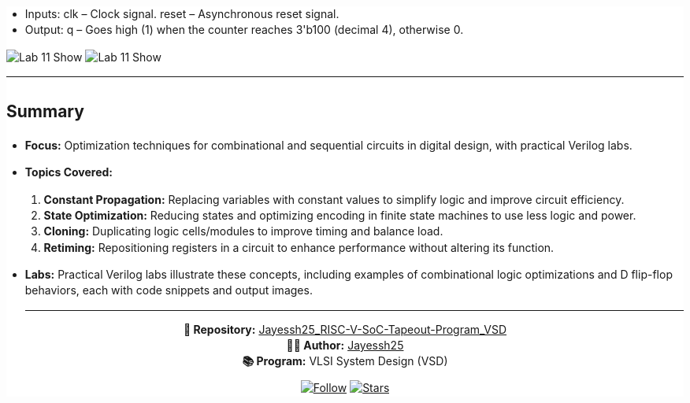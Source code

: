- Inputs:
      clk – Clock signal.
      reset – Asynchronous reset signal.
- Output:
      q – Goes high (1) when the counter reaches 3'b100 (decimal 4), otherwise 0.

![Lab 11 Show]()
![Lab 11 Show]()

---


## Summary
- **Focus:** Optimization techniques for combinational and sequential circuits in digital design, with practical Verilog labs.
  
- **Topics Covered:**
  1. **Constant Propagation:** Replacing variables with constant values to simplify logic and improve circuit efficiency.
  2. **State Optimization:** Reducing states and optimizing encoding in finite state machines to use less logic and power.
  3. **Cloning:** Duplicating logic cells/modules to improve timing and balance load.
  4. **Retiming:** Repositioning registers in a circuit to enhance performance without altering its function.

- **Labs:** Practical Verilog labs illustrate these concepts, including examples of combinational logic optimizations and D flip-flop behaviors, each with code snippets and output images.

  ---

<div align="center">

**📂 Repository:** [Jayessh25_RISC-V-SoC-Tapeout-Program_VSD](https://github.com/Jayessh25/Jayessh25_RISC-V-SoC-Tapeout-Program_VSD)  
**👨‍💻 Author:** [Jayessh25](https://github.com/Jayessh25)  
**📚 Program:** VLSI System Design (VSD)

[![Follow](https://img.shields.io/github/followers/Jayessh25?style=social)](https://github.com/Jayessh25)
[![Stars](https://img.shields.io/github/stars/Jayessh25/Jayessh25_RISC-V-SoC-Tapeout-Program_VSD?style=social)](https://github.com/Jayessh25/Jayessh25_RISC-V-SoC-Tapeout-Program_VSD)

</div>
